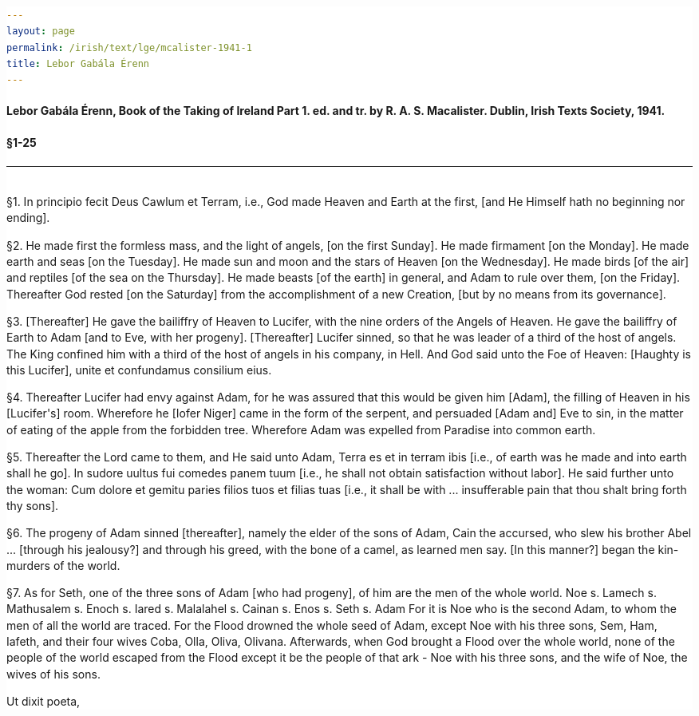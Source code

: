 ```yaml
---
layout: page
permalink: /irish/text/lge/mcalister-1941-1
title: Lebor Gabála Érenn
---
```

#### Lebor Gabála Érenn, Book of the Taking of Ireland Part 1. ed. and tr. by R. A. S. Macalister. Dublin, Irish Texts Society, 1941. 
#### §1-25
---
<br>
§1. In principio fecit Deus Cawlum et Terram, i.e., God made Heaven and Earth at the first, [and He Himself hath no beginning nor ending]. 

§2. He made first the formless mass, and the light of angels, [on the first Sunday]. He made firmament [on the Monday]. He made earth and seas [on the Tuesday]. He made sun and moon and the stars of Heaven [on the Wednesday]. He made birds [of the air] and reptiles [of the sea on the Thursday]. He made beasts [of the earth] in general, and Adam to rule over them, [on the Friday]. Thereafter God rested [on the Saturday] from the accomplishment of a new Creation, [but by no means from its governance]. 

§3. [Thereafter] He gave the bailiffry of Heaven to Lucifer, with the nine orders of the Angels of Heaven. He gave the bailiffry of Earth to Adam [and to Eve, with her progeny]. [Thereafter] Lucifer sinned, so that he was leader of a third of the host of angels. The King confined him with a third of the host of angels in his company, in Hell. And God said unto the Foe of Heaven: [Haughty is this Lucifer], unite et confundamus consilium eius. 

§4. Thereafter Lucifer had envy against Adam, for he was assured that this would be given him [Adam], the filling of Heaven in his [Lucifer's] room. Wherefore he [Iofer Niger] came in the form of the serpent, and persuaded [Adam and] Eve to sin, in the matter of eating of the apple from the forbidden tree. Wherefore Adam was expelled from Paradise into common earth. 

§5. Thereafter the Lord came to them, and He said unto Adam, Terra es et in terram ibis [i.e., of earth was he made and into earth shall he go]. In sudore uultus fui comedes panem tuum [i.e., he shall not obtain satisfaction without labor]. He said further unto the woman: Cum dolore et gemitu paries filios tuos et filias tuas [i.e., it shall be with ... insufferable pain that thou shalt bring forth thy sons]. 

§6. The progeny of Adam sinned [thereafter], namely the elder of the sons of Adam, Cain the accursed, who slew his brother Abel ... [through his jealousy?] and through his greed, with the bone of a camel, as learned men say. [In this manner?] began the kin-murders of the world. 

§7. As for Seth, one of the three sons of Adam [who had progeny], of him are the men of the whole world. Noe s. Lamech s. Mathusalem s. Enoch s. Iared s. Malalahel s. Cainan s. Enos s. Seth s. Adam For it is Noe who is the second Adam, to whom the men of all the world are traced. For the Flood drowned the whole seed of Adam, except Noe with his three sons, Sem, Ham, Iafeth, and their four wives Coba, Olla, Oliva, Olivana. Afterwards, when God brought a Flood over the whole world, none of the people of the world escaped from the Flood except it be the people of that ark - Noe with his three sons, and the wife of Noe, the wives of his sons. 

Ut dixit poeta, 
